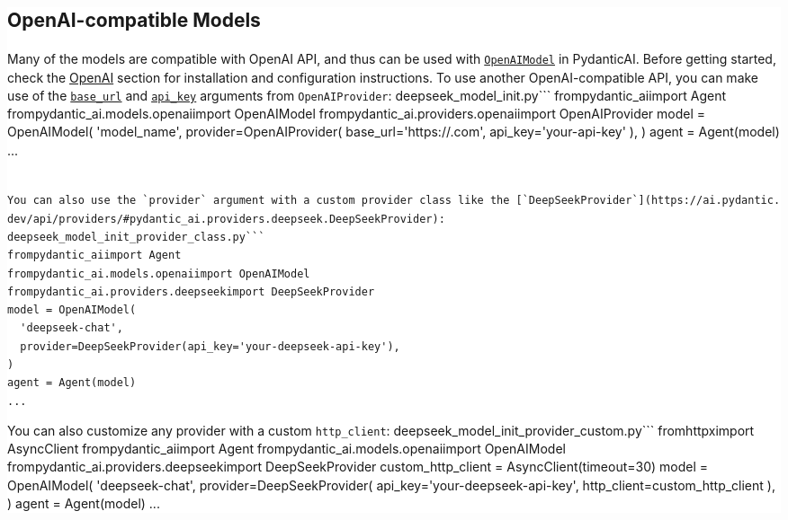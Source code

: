 ## OpenAI-compatible Models
Many of the models are compatible with OpenAI API, and thus can be used with [`OpenAIModel`](https://ai.pydantic.dev/api/models/openai/#pydantic_ai.models.openai.OpenAIModel) in PydanticAI. Before getting started, check the [OpenAI](https://ai.pydantic.dev/models/#openai) section for installation and configuration instructions.
To use another OpenAI-compatible API, you can make use of the [`base_url`](https://ai.pydantic.dev/api/providers/#pydantic_ai.providers.openai.OpenAIProvider.__init__) and [`api_key`](https://ai.pydantic.dev/api/providers/#pydantic_ai.providers.openai.OpenAIProvider.__init__) arguments from `OpenAIProvider`:
deepseek_model_init.py```
frompydantic_aiimport Agent
frompydantic_ai.models.openaiimport OpenAIModel
frompydantic_ai.providers.openaiimport OpenAIProvider
model = OpenAIModel(
  'model_name',
  provider=OpenAIProvider(
    base_url='https://<openai-compatible-api-endpoint>.com', api_key='your-api-key'
  ),
)
agent = Agent(model)
...

```

You can also use the `provider` argument with a custom provider class like the [`DeepSeekProvider`](https://ai.pydantic.dev/api/providers/#pydantic_ai.providers.deepseek.DeepSeekProvider):
deepseek_model_init_provider_class.py```
frompydantic_aiimport Agent
frompydantic_ai.models.openaiimport OpenAIModel
frompydantic_ai.providers.deepseekimport DeepSeekProvider
model = OpenAIModel(
  'deepseek-chat',
  provider=DeepSeekProvider(api_key='your-deepseek-api-key'),
)
agent = Agent(model)
...

```

You can also customize any provider with a custom `http_client`: 
deepseek_model_init_provider_custom.py```
fromhttpximport AsyncClient
frompydantic_aiimport Agent
frompydantic_ai.models.openaiimport OpenAIModel
frompydantic_ai.providers.deepseekimport DeepSeekProvider
custom_http_client = AsyncClient(timeout=30)
model = OpenAIModel(
  'deepseek-chat',
  provider=DeepSeekProvider(
    api_key='your-deepseek-api-key', http_client=custom_http_client
  ),
)
agent = Agent(model)
...
